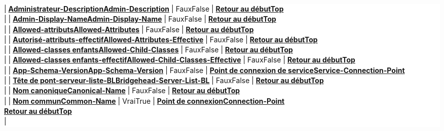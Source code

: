 | [<span data-ttu-id="379ee-464">**Administrateur-Description**</span><span class="sxs-lookup"><span data-stu-id="379ee-464">**Admin-Description**</span></span>](a-admindescription.md)                              | <span data-ttu-id="379ee-465">Faux</span><span class="sxs-lookup"><span data-stu-id="379ee-465">False</span></span>     | [<span data-ttu-id="379ee-466">**Retour au début**</span><span class="sxs-lookup"><span data-stu-id="379ee-466">**Top**</span></span>](c-top.md)<br/>                                                          |
| [<span data-ttu-id="379ee-467">**Admin-Display-Name**</span><span class="sxs-lookup"><span data-stu-id="379ee-467">**Admin-Display-Name**</span></span>](a-admindisplayname.md)                             | <span data-ttu-id="379ee-468">Faux</span><span class="sxs-lookup"><span data-stu-id="379ee-468">False</span></span>     | [<span data-ttu-id="379ee-469">**Retour au début**</span><span class="sxs-lookup"><span data-stu-id="379ee-469">**Top**</span></span>](c-top.md)<br/>                                                          |
| [<span data-ttu-id="379ee-470">**Allowed-attributs**</span><span class="sxs-lookup"><span data-stu-id="379ee-470">**Allowed-Attributes**</span></span>](a-allowedattributes.md)                            | <span data-ttu-id="379ee-471">Faux</span><span class="sxs-lookup"><span data-stu-id="379ee-471">False</span></span>     | [<span data-ttu-id="379ee-472">**Retour au début**</span><span class="sxs-lookup"><span data-stu-id="379ee-472">**Top**</span></span>](c-top.md)<br/>                                                          |
| [<span data-ttu-id="379ee-473">**Autorisé-attributs-effectif**</span><span class="sxs-lookup"><span data-stu-id="379ee-473">**Allowed-Attributes-Effective**</span></span>](a-allowedattributeseffective.md)         | <span data-ttu-id="379ee-474">Faux</span><span class="sxs-lookup"><span data-stu-id="379ee-474">False</span></span>     | [<span data-ttu-id="379ee-475">**Retour au début**</span><span class="sxs-lookup"><span data-stu-id="379ee-475">**Top**</span></span>](c-top.md)<br/>                                                          |
| [<span data-ttu-id="379ee-476">**Allowed-classes enfants**</span><span class="sxs-lookup"><span data-stu-id="379ee-476">**Allowed-Child-Classes**</span></span>](a-allowedchildclasses.md)                       | <span data-ttu-id="379ee-477">Faux</span><span class="sxs-lookup"><span data-stu-id="379ee-477">False</span></span>     | [<span data-ttu-id="379ee-478">**Retour au début**</span><span class="sxs-lookup"><span data-stu-id="379ee-478">**Top**</span></span>](c-top.md)<br/>                                                          |
| [<span data-ttu-id="379ee-479">**Allowed-classes enfants-effectif**</span><span class="sxs-lookup"><span data-stu-id="379ee-479">**Allowed-Child-Classes-Effective**</span></span>](a-allowedchildclasseseffective.md)    | <span data-ttu-id="379ee-480">Faux</span><span class="sxs-lookup"><span data-stu-id="379ee-480">False</span></span>     | [<span data-ttu-id="379ee-481">**Retour au début**</span><span class="sxs-lookup"><span data-stu-id="379ee-481">**Top**</span></span>](c-top.md)<br/>                                                          |
| [<span data-ttu-id="379ee-482">**App-Schema-Version**</span><span class="sxs-lookup"><span data-stu-id="379ee-482">**App-Schema-Version**</span></span>](a-appschemaversion.md)                             | <span data-ttu-id="379ee-483">Faux</span><span class="sxs-lookup"><span data-stu-id="379ee-483">False</span></span>     | [<span data-ttu-id="379ee-484">**Point de connexion de service**</span><span class="sxs-lookup"><span data-stu-id="379ee-484">**Service-Connection-Point**</span></span>](c-serviceconnectionpoint.md)<br/>                  |
| [<span data-ttu-id="379ee-485">**Tête de pont-serveur-liste-BL**</span><span class="sxs-lookup"><span data-stu-id="379ee-485">**Bridgehead-Server-List-BL**</span></span>](a-bridgeheadserverlistbl.md)                | <span data-ttu-id="379ee-486">Faux</span><span class="sxs-lookup"><span data-stu-id="379ee-486">False</span></span>     | [<span data-ttu-id="379ee-487">**Retour au début**</span><span class="sxs-lookup"><span data-stu-id="379ee-487">**Top**</span></span>](c-top.md)<br/>                                                          |
| [<span data-ttu-id="379ee-488">**Nom canonique**</span><span class="sxs-lookup"><span data-stu-id="379ee-488">**Canonical-Name**</span></span>](a-canonicalname.md)                                    | <span data-ttu-id="379ee-489">Faux</span><span class="sxs-lookup"><span data-stu-id="379ee-489">False</span></span>     | [<span data-ttu-id="379ee-490">**Retour au début**</span><span class="sxs-lookup"><span data-stu-id="379ee-490">**Top**</span></span>](c-top.md)<br/>                                                          |
| [<span data-ttu-id="379ee-491">**Nom commun**</span><span class="sxs-lookup"><span data-stu-id="379ee-491">**Common-Name**</span></span>](a-cn.md)                                                  | <span data-ttu-id="379ee-492">Vrai</span><span class="sxs-lookup"><span data-stu-id="379ee-492">True</span></span>      | [<span data-ttu-id="379ee-493">**Point de connexion**</span><span class="sxs-lookup"><span data-stu-id="379ee-493">**Connection-Point**</span></span>](c-connectionpoint.md)<br/> [<span data-ttu-id="379ee-494">**Retour au début**</span><span class="sxs-lookup"><span data-stu-id="379ee-494">**Top**</span></span>](c-top.md)<br/> |